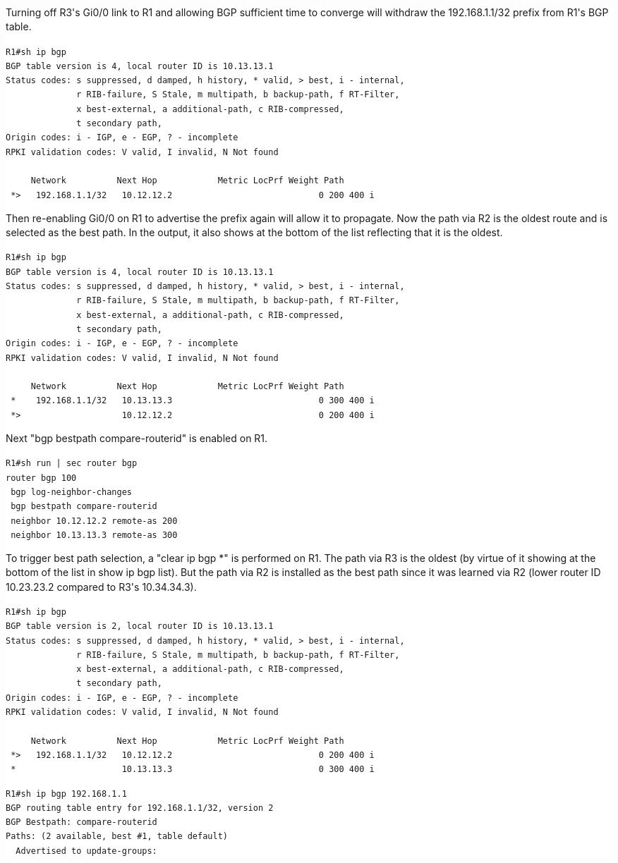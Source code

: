 Turning off R3's Gi0/0 link to R1 and allowing BGP sufficient time to converge will withdraw the 192.168.1.1/32 prefix from R1's BGP table. 
```
R1#sh ip bgp
BGP table version is 4, local router ID is 10.13.13.1
Status codes: s suppressed, d damped, h history, * valid, > best, i - internal,
              r RIB-failure, S Stale, m multipath, b backup-path, f RT-Filter,
              x best-external, a additional-path, c RIB-compressed,
              t secondary path,
Origin codes: i - IGP, e - EGP, ? - incomplete
RPKI validation codes: V valid, I invalid, N Not found

     Network          Next Hop            Metric LocPrf Weight Path
 *>   192.168.1.1/32   10.12.12.2                             0 200 400 i
```
Then re-enabling Gi0/0 on R1 to advertise the prefix again will allow it to propagate. Now the path via R2 is the oldest route and is selected as the best path. In the output, it also shows at the bottom of the list reflecting that it is the oldest.
```
R1#sh ip bgp
BGP table version is 4, local router ID is 10.13.13.1
Status codes: s suppressed, d damped, h history, * valid, > best, i - internal,
              r RIB-failure, S Stale, m multipath, b backup-path, f RT-Filter,
              x best-external, a additional-path, c RIB-compressed,
              t secondary path,
Origin codes: i - IGP, e - EGP, ? - incomplete
RPKI validation codes: V valid, I invalid, N Not found

     Network          Next Hop            Metric LocPrf Weight Path
 *    192.168.1.1/32   10.13.13.3                             0 300 400 i
 *>                    10.12.12.2                             0 200 400 i
```
Next "bgp bestpath compare-routerid" is enabled on R1.
```
R1#sh run | sec router bgp
router bgp 100
 bgp log-neighbor-changes
 bgp bestpath compare-routerid
 neighbor 10.12.12.2 remote-as 200
 neighbor 10.13.13.3 remote-as 300
```
To trigger best path selection, a "clear ip bgp *" is performed on R1. The path via R3 is the oldest (by virtue of it showing at the bottom of the list in show ip bgp list). But the path via R2 is installed as the best path since it was learned via R2 (lower router ID 10.23.23.2 compared to R3's 10.34.34.3).

```
R1#sh ip bgp
BGP table version is 2, local router ID is 10.13.13.1
Status codes: s suppressed, d damped, h history, * valid, > best, i - internal,
              r RIB-failure, S Stale, m multipath, b backup-path, f RT-Filter,
              x best-external, a additional-path, c RIB-compressed,
              t secondary path,
Origin codes: i - IGP, e - EGP, ? - incomplete
RPKI validation codes: V valid, I invalid, N Not found

     Network          Next Hop            Metric LocPrf Weight Path
 *>   192.168.1.1/32   10.12.12.2                             0 200 400 i
 *                     10.13.13.3                             0 300 400 i
```
```
R1#sh ip bgp 192.168.1.1
BGP routing table entry for 192.168.1.1/32, version 2
BGP Bestpath: compare-routerid
Paths: (2 available, best #1, table default)
  Advertised to update-groups:
```